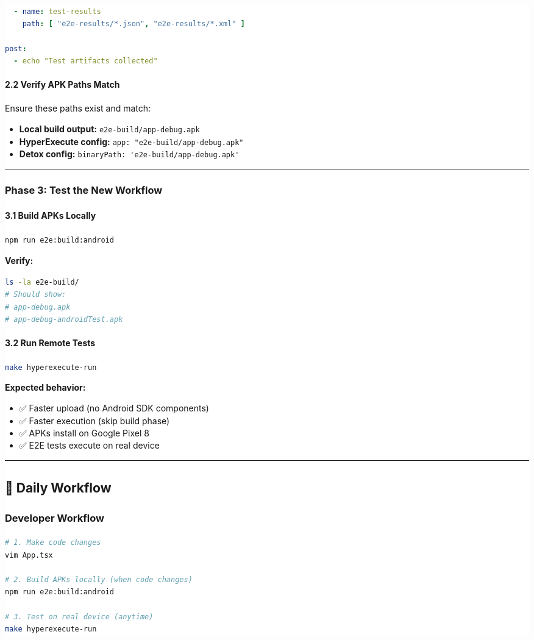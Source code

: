 ```yaml
  - name: test-results
    path: [ "e2e-results/*.json", "e2e-results/*.xml" ]

post:
  - echo "Test artifacts collected"
```

#### 2.2 Verify APK Paths Match

Ensure these paths exist and match:
- **Local build output:** `e2e-build/app-debug.apk`
- **HyperExecute config:** `app: "e2e-build/app-debug.apk"`
- **Detox config:** `binaryPath: 'e2e-build/app-debug.apk'`

---

### Phase 3: Test the New Workflow

#### 3.1 Build APKs Locally
```bash
npm run e2e:build:android
```

**Verify:**
```bash
ls -la e2e-build/
# Should show:
# app-debug.apk
# app-debug-androidTest.apk
```

#### 3.2 Run Remote Tests
```bash
make hyperexecute-run
```

**Expected behavior:**
- ✅ Faster upload (no Android SDK components)
- ✅ Faster execution (skip build phase)
- ✅ APKs install on Google Pixel 8
- ✅ E2E tests execute on real device

---

## 🔄 Daily Workflow

### Developer Workflow
```bash
# 1. Make code changes
vim App.tsx

# 2. Build APKs locally (when code changes)
npm run e2e:build:android

# 3. Test on real device (anytime)
make hyperexecute-run
```
